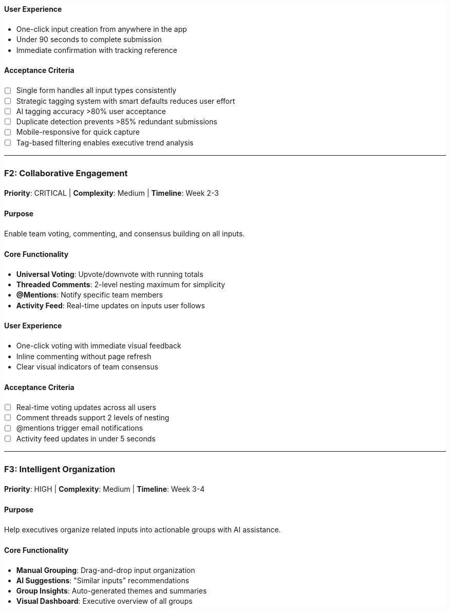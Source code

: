 #### User Experience
- One-click input creation from anywhere in the app
- Under 90 seconds to complete submission
- Immediate confirmation with tracking reference

#### Acceptance Criteria
- [ ] Single form handles all input types consistently
- [ ] Strategic tagging system with smart defaults reduces user effort
- [ ] AI tagging accuracy >80% user acceptance
- [ ] Duplicate detection prevents >85% redundant submissions
- [ ] Mobile-responsive for quick capture
- [ ] Tag-based filtering enables executive trend analysis

---

### F2: Collaborative Engagement
**Priority**: CRITICAL | **Complexity**: Medium | **Timeline**: Week 2-3

#### Purpose
Enable team voting, commenting, and consensus building on all inputs.

#### Core Functionality
- **Universal Voting**: Upvote/downvote with running totals
- **Threaded Comments**: 2-level nesting maximum for simplicity
- **@Mentions**: Notify specific team members
- **Activity Feed**: Real-time updates on inputs user follows

#### User Experience
- One-click voting with immediate visual feedback
- Inline commenting without page refresh
- Clear visual indicators of team consensus

#### Acceptance Criteria
- [ ] Real-time voting updates across all users
- [ ] Comment threads support 2 levels of nesting
- [ ] @mentions trigger email notifications
- [ ] Activity feed updates in under 5 seconds

---

### F3: Intelligent Organization
**Priority**: HIGH | **Complexity**: Medium | **Timeline**: Week 3-4

#### Purpose
Help executives organize related inputs into actionable groups with AI assistance.

#### Core Functionality
- **Manual Grouping**: Drag-and-drop input organization
- **AI Suggestions**: "Similar inputs" recommendations
- **Group Insights**: Auto-generated themes and summaries
- **Visual Dashboard**: Executive overview of all groups
